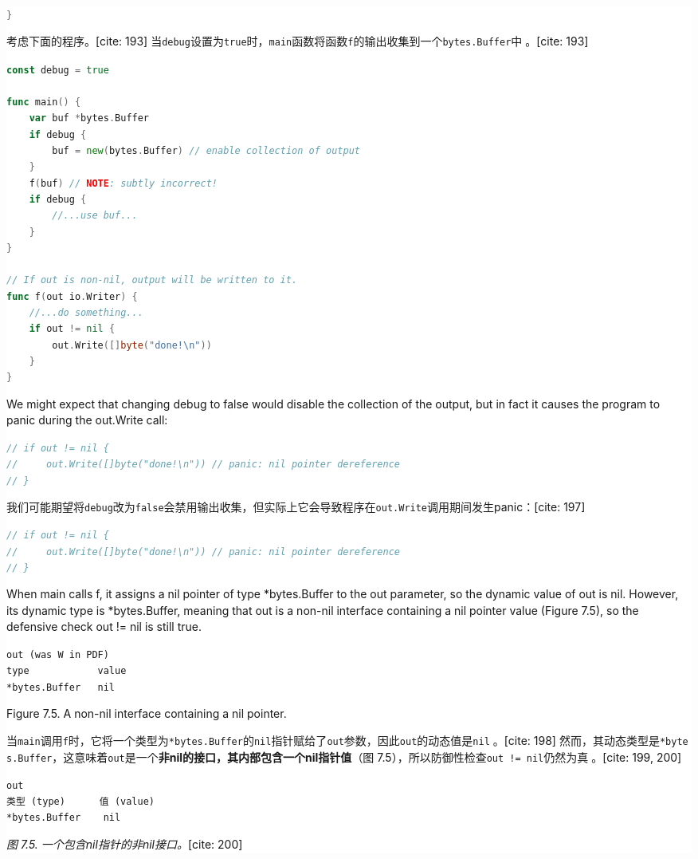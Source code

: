 ```go
}
```
考虑下面的程序。[cite: 193] 当`debug`设置为`true`时，`main`函数将函数`f`的输出收集到一个`bytes.Buffer`中 。[cite: 193]
```go
const debug = true

func main() {
    var buf *bytes.Buffer
    if debug {
        buf = new(bytes.Buffer) // enable collection of output
    }
    f(buf) // NOTE: subtly incorrect!
    if debug {
        //...use buf...
    }
}

// If out is non-nil, output will be written to it.
func f(out io.Writer) {
    //...do something...
    if out != nil {
        out.Write([]byte("done!\n"))
    }
}
```

We might expect that changing debug to false would disable the collection of the output, but in fact it causes the program to panic during the out.Write call: 
```go
// if out != nil {
//     out.Write([]byte("done!\n")) // panic: nil pointer dereference
// }
```
我们可能期望将`debug`改为`false`会禁用输出收集，但实际上它会导致程序在`out.Write`调用期间发生panic：[cite: 197]
```go
// if out != nil {
//     out.Write([]byte("done!\n")) // panic: nil pointer dereference
// }
```

When main calls f, it assigns a nil pointer of type *bytes.Buffer to the out parameter, so the dynamic value of out is nil. However, its dynamic type is *bytes.Buffer, meaning that out is a non-nil interface containing a nil pointer value (Figure 7.5), so the defensive check out != nil is still true. 
```
out (was W in PDF)
type            value
*bytes.Buffer   nil
```
Figure 7.5. A non-nil interface containing a nil pointer. 

当`main`调用`f`时，它将一个类型为`*bytes.Buffer`的`nil`指针赋给了`out`参数，因此`out`的动态值是`nil` 。[cite: 198] 然而，其动态类型是`*bytes.Buffer`，这意味着`out`是一个**非nil的接口，其内部包含一个nil指针值**（图 7.5），所以防御性检查`out != nil`仍然为真 。[cite: 199, 200]
```
out
类型 (type)      值 (value)
*bytes.Buffer    nil
```
_图 7.5. 一个包含nil指针的非nil接口。_[cite: 200]
